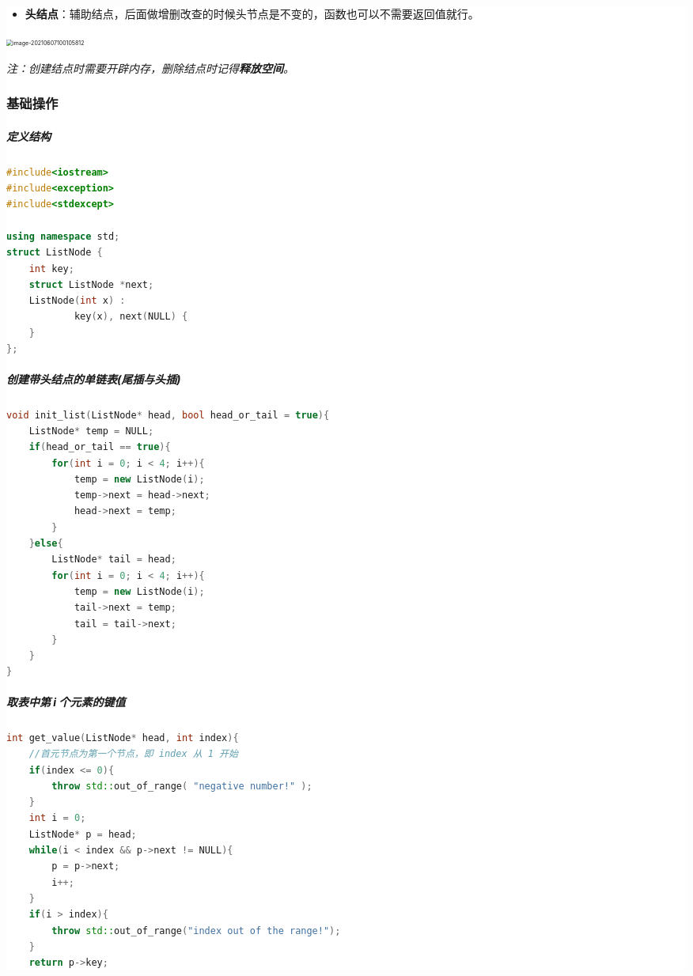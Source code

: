 - **头结点**：辅助结点，后面做增删改查的时候头节点是不变的，函数也可以不需要返回值就行。

<img src="https://oss.justin3go.com/blogs/image-20210607100105812.png" alt="image-20210607100105812" style="zoom:50%;" />



*注：创建结点时需要开辟内存，删除结点时记得**释放空间**。*

### 基础操作

##### 定义结构

```cpp
#include<iostream>
#include<exception>
#include<stdexcept>

using namespace std;
struct ListNode {
	int key;
	struct ListNode *next;
	ListNode(int x) :
			key(x), next(NULL) {
	}
};
```

##### 创建带头结点的单链表(尾插与头插)

```cpp
void init_list(ListNode* head, bool head_or_tail = true){
    ListNode* temp = NULL;
    if(head_or_tail == true){
        for(int i = 0; i < 4; i++){
            temp = new ListNode(i);
            temp->next = head->next;
            head->next = temp; 
        }
    }else{
        ListNode* tail = head;
        for(int i = 0; i < 4; i++){
            temp = new ListNode(i);
            tail->next = temp;
            tail = tail->next;
        }
    }
}
```

##### 取表中第 i 个元素的键值

```cpp
int get_value(ListNode* head, int index){
    //首元节点为第一个节点，即 index 从 1 开始
    if(index <= 0){
        throw std::out_of_range( "negative number!" );
    }
    int i = 0;
    ListNode* p = head;
    while(i < index && p->next != NULL){
        p = p->next;
        i++;
    }
    if(i > index){
        throw std::out_of_range("index out of the range!");
    }
    return p->key;
```